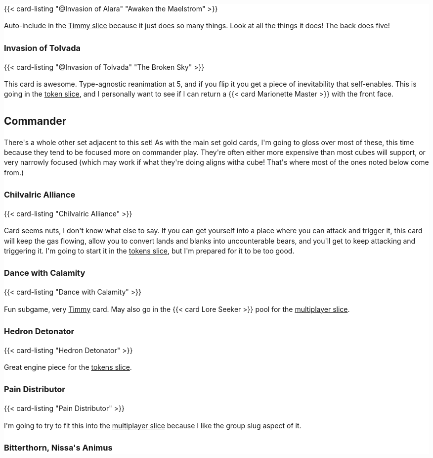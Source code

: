 {{< card-listing "@Invasion of Alara" "Awaken the Maelstrom" >}}

Auto-include in the [Timmy slice][timmy] because it just does so many things. Look at all the things it does! The back does five!


### Invasion of Tolvada

{{< card-listing "@Invasion of Tolvada" "The Broken Sky" >}}

This card is awesome. Type-agnostic reanimation at 5, and if you flip it you get a piece of inevitability that self-enables. This is going in the [token slice][tokens], and I personally want to see if I can return a {{< card Marionette Master >}} with the front face.


## Commander

There's a whole other set adjacent to this set! As with the main set gold cards, I'm going to gloss over most of these, this time because they tend to be focused more on commander play. They're often either more expensive than most cubes will support, or very narrowly focused (which may work if what they're doing aligns witha cube! That's where most of the ones noted below come from.)


### Chilvalric Alliance

{{< card-listing "Chilvalric Alliance" >}}

Card seems nuts, I don't know what else to say. If you can get yourself into a place where you can attack and trigger it, this card will keep the gas flowing, allow you to convert lands and blanks into uncounterable bears, and you'll get to keep attacking and triggering it. I'm going to start it in the [tokens slice][tokens], but I'm prepared for it to be too good.


### Dance with Calamity

{{< card-listing "Dance with Calamity" >}}

Fun subgame, very [Timmy][timmy] card. May also go in the {{< card Lore Seeker >}} pool for the [multiplayer slice][multiplayer].


### Hedron Detonator

{{< card-listing "Hedron Detonator" >}}

Great engine piece for the [tokens slice][tokens].


### Pain Distributor

{{< card-listing "Pain Distributor" >}}

I'm going to try to fit this into the [multiplayer slice][multiplayer] because I like the group slug aspect of it.


### Bitterthorn, Nissa's Animus


[spellslinger]: /cubes/temur-spellslinger
[graveyard]: /cubes/graveyard
[enchantment]: /cubes/enchantments
[tribal]: /cubes/tribal-soup
[multiplayer]: /cubes/multiplayer
[red]: /cubes/mono-red
[timmy]: /cubes/timmy
[tokens]: /cubes/tokens